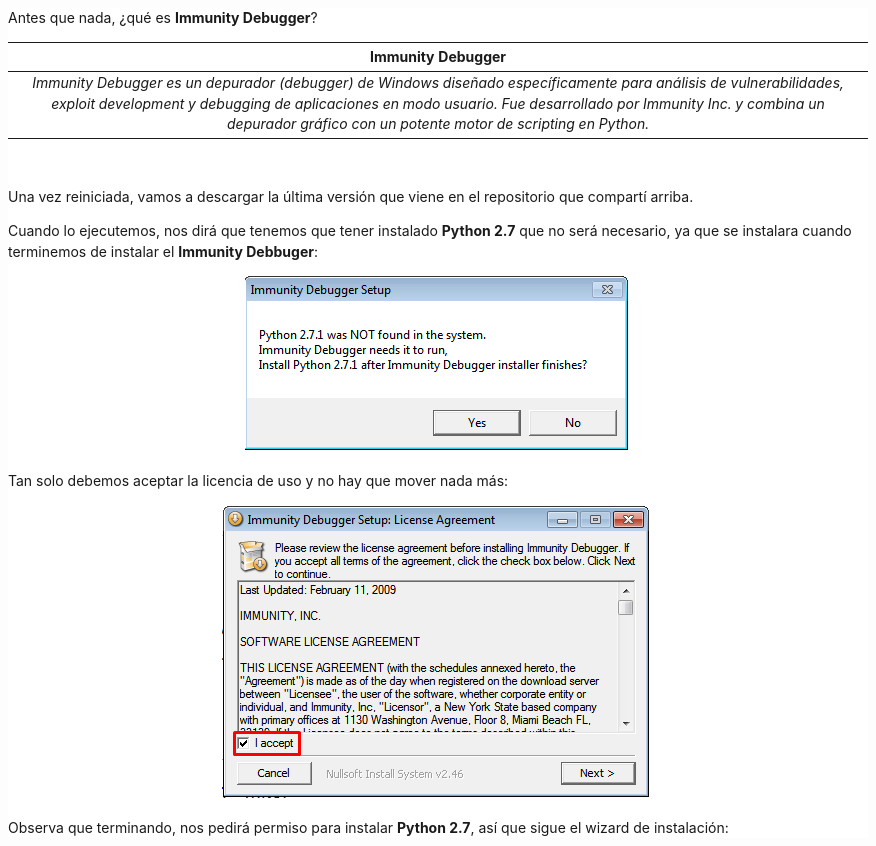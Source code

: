 Antes que nada, ¿qué es **Immunity Debugger**?

| **Immunity Debugger** |
|:-----------:|
| *Immunity Debugger es un depurador (debugger) de Windows diseñado específicamente para análisis de vulnerabilidades, exploit development y debugging de aplicaciones en modo usuario. Fue desarrollado por Immunity Inc. y combina un depurador gráfico con un potente motor de scripting en Python.* |

<br>

Una vez reiniciada, vamos a descargar la última versión que viene en el repositorio que compartí arriba.

Cuando lo ejecutemos, nos dirá que tenemos que tener instalado **Python 2.7** que no será necesario, ya que se instalara cuando terminemos de instalar el **Immunity Debbuger**:

<p align="center">
<img src="/assets/images/THL-writeup-pila/Captura7.png">
</p>

Tan solo debemos aceptar la licencia de uso y no hay que mover nada más:

<p align="center">
<img src="/assets/images/THL-writeup-pila/Captura8.png">
</p>

Observa que terminando, nos pedirá permiso para instalar **Python 2.7**, así que sigue el wizard de instalación:

<p align="center">